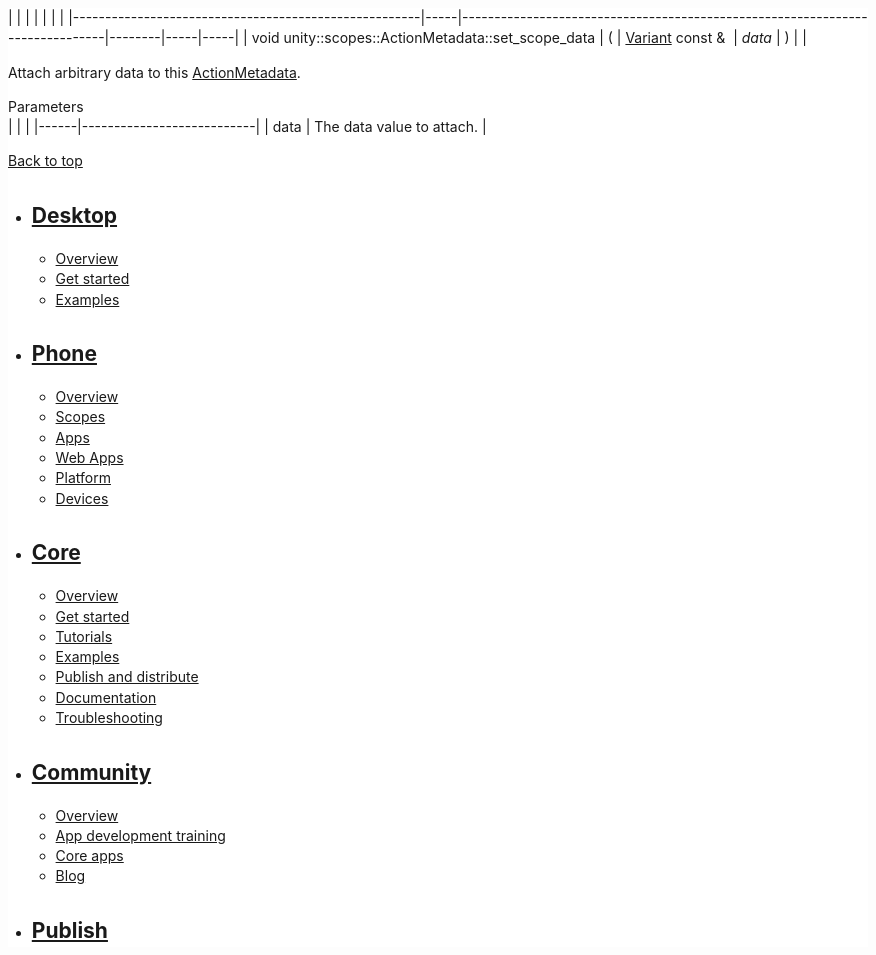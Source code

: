 <span id="a562159a400cba00176ecb0be479775b5" class="anchor"></span>
|                                                      |     |                                                                              |        |     |     |
|------------------------------------------------------|-----|------------------------------------------------------------------------------|--------|-----|-----|
| void unity::scopes::ActionMetadata::set\_scope\_data | (   | <a href="../unity.scopes.Variant/index.html" class="el">Variant</a> const &  | *data* | )   |     |

Attach arbitrary data to this <a href="index.html" class="el" title="Metadata passed to scopes for preview and activation. ">ActionMetadata</a>.

Parameters  
|      |                           |
|------|---------------------------|
| data | The data value to attach. |

[Back to top](index.html#)

-   [Desktop](https://developer.ubuntu.com/en/desktop/)
    ---------------------------------------------------

    -   [Overview](https://developer.ubuntu.com/en/desktop/)
    -   [Get started](http://snapcraft.io/?utm_source=developer.ubuntu.com&utm_medium=devportal&utm_term=snaps%20snapcraft%20desktop&utm_content=menu&utm_campaign=duc_snappers)
    -   [Examples](https://github.com/ubuntu/snappy-playpen)

-   [Phone](https://developer.ubuntu.com/en/phone/)
    -----------------------------------------------

    -   [Overview](https://developer.ubuntu.com/en/phone/)
    -   [Scopes](https://developer.ubuntu.com/en/phone/scopes/)
    -   [Apps](https://developer.ubuntu.com/en/phone/apps/)
    -   [Web Apps](https://developer.ubuntu.com/en/phone/web/)
    -   [Platform](https://developer.ubuntu.com/en/phone/platform/)
    -   [Devices](https://developer.ubuntu.com/en/phone/devices/)

-   [Core](https://developer.ubuntu.com/core)
    -----------------------------------------

    -   [Overview](https://developer.ubuntu.com/core)
    -   [Get started](https://developer.ubuntu.com/core/get-started)
    -   [Tutorials](https://developer.ubuntu.com/core/tutorials)
    -   [Examples](https://developer.ubuntu.com/core/examples)
    -   [Publish and distribute](https://developer.ubuntu.com/core/publish-and-distribute)
    -   [Documentation](https://developer.ubuntu.com/core/documentation)
    -   [Troubleshooting](https://developer.ubuntu.com/core/troubleshooting)

-   [Community](https://developer.ubuntu.com/en/community/)
    -------------------------------------------------------

    -   [Overview](https://developer.ubuntu.com/en/community/)
    -   [App development training](https://developer.ubuntu.com/en/community/training/)
    -   [Core apps](https://developer.ubuntu.com/en/community/core-apps/)
    -   [Blog](https://developer.ubuntu.com/en/community/blog/)

-   [Publish](https://developer.ubuntu.com/en/publish/)
    ---------------------------------------------------
